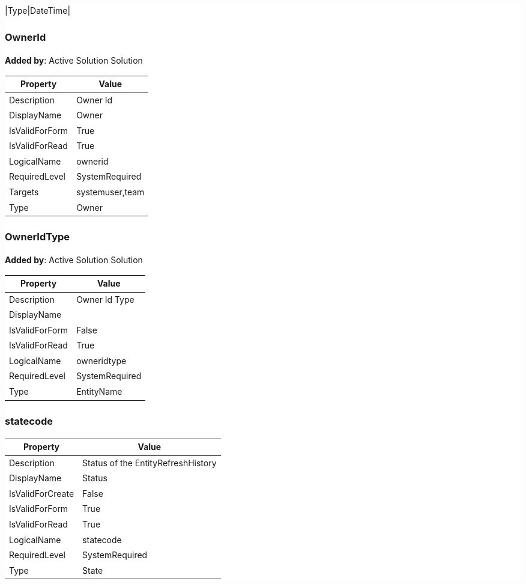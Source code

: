 |Type|DateTime|


### <a name="BKMK_OwnerId"></a> OwnerId

**Added by**: Active Solution Solution

|Property|Value|
|--------|-----|
|Description|Owner Id|
|DisplayName|Owner|
|IsValidForForm|True|
|IsValidForRead|True|
|LogicalName|ownerid|
|RequiredLevel|SystemRequired|
|Targets|systemuser,team|
|Type|Owner|


### <a name="BKMK_OwnerIdType"></a> OwnerIdType

**Added by**: Active Solution Solution

|Property|Value|
|--------|-----|
|Description|Owner Id Type|
|DisplayName||
|IsValidForForm|False|
|IsValidForRead|True|
|LogicalName|owneridtype|
|RequiredLevel|SystemRequired|
|Type|EntityName|


### <a name="BKMK_statecode"></a> statecode

|Property|Value|
|--------|-----|
|Description|Status of the EntityRefreshHistory|
|DisplayName|Status|
|IsValidForCreate|False|
|IsValidForForm|True|
|IsValidForRead|True|
|LogicalName|statecode|
|RequiredLevel|SystemRequired|
|Type|State|
